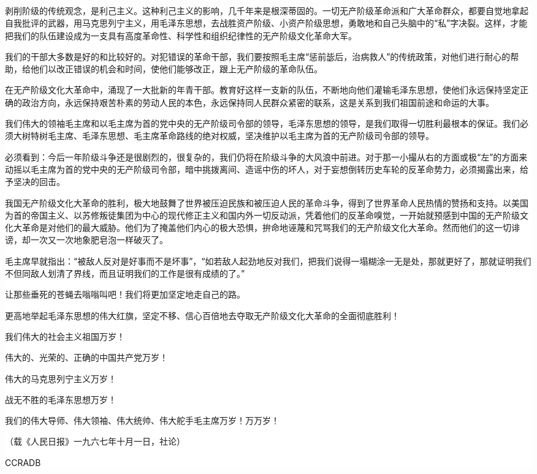 剥削阶级的传统观念，是利己主义。这种利己主义的影响，几千年来是根深蒂固的。一切无产阶级革命派和广大革命群众，都要自觉地拿起自我批评的武器，用马克思列宁主义，用毛泽东思想，去战胜资产阶级、小资产阶级思想，勇敢地和自己头脑中的“私”字决裂。这样，才能把我们的队伍建设成为一支具有高度革命性、科学性和组织纪律性的无产阶级文化革命大军。

我们的干部大多数是好的和比较好的。对犯错误的革命干部，我们要按照毛主席“惩前毖后，治病救人”的传统政策，对他们进行耐心的帮助，给他们以改正错误的机会和时间，使他们能够改正，跟上无产阶级的革命队伍。

在无产阶级文化大革命中，涌现了一大批新的年青干部。教育好这样一支新的队伍，不断地向他们灌输毛泽东思想，使他们永远保持坚定正确的政治方向，永远保持艰苦朴素的劳动人民的本色，永远保持同人民群众紧密的联系，这是关系到我们祖国前途和命运的大事。

我们伟大的领袖毛主席和以毛主席为首的党中央的无产阶级司令部的领导，毛泽东思想的领导，是我们取得一切胜利最根本的保证。我们必须大树特树毛主席、毛泽东思想、毛主席革命路线的绝对权威，坚决维护以毛主席为首的无产阶级司令部的领导。

必须看到：今后一年阶级斗争还是很剧烈的，很复杂的，我们仍将在阶级斗争的大风浪中前进。对于那一小撮从右的方面或极“左”的方面来动摇以毛主席为首的党中央的无产阶级司令部，暗中挑拨离间、造谣中伤的坏人，对于妄想倒转历史车轮的反革命势力，必须揭露出来，给予坚决的回击。

我国无产阶级文化大革命的胜利，极大地鼓舞了世界被压迫民族和被压迫人民的革命斗争，得到了世界革命人民热情的赞扬和支持。以美国为首的帝国主义、以苏修叛徒集团为中心的现代修正主义和国内外一切反动派，凭着他们的反革命嗅觉，一开始就预感到中国的无产阶级文化大革命是对他们的最大威胁。他们为了掩盖他们内心的极大恐惧，拚命地诬蔑和咒骂我们的无产阶级文化大革命。然而他们的这一切诽谤，却一次又一次地象肥皂泡一样破灭了。

毛主席早就指出：“被敌人反对是好事而不是坏事”，“如若敌人起劲地反对我们，把我们说得一塌糊涂一无是处，那就更好了，那就证明我们不但同敌人划清了界线，而且证明我们的工作是很有成绩的了。”

让那些垂死的苍蝇去嗡嗡叫吧！我们将更加坚定地走自己的路。

更高地举起毛泽东思想的伟大红旗，坚定不移、信心百倍地去夺取无产阶级文化大革命的全面彻底胜利！

我们伟大的社会主义祖国万岁！

伟大的、光荣的、正确的中国共产党万岁！

伟大的马克思列宁主义万岁！

战无不胜的毛泽东思想万岁！

我们的伟大导师、伟大领袖、伟大统帅、伟大舵手毛主席万岁！万万岁！

（载《人民日报》一九六七年十月一日，社论）

CCRADB


